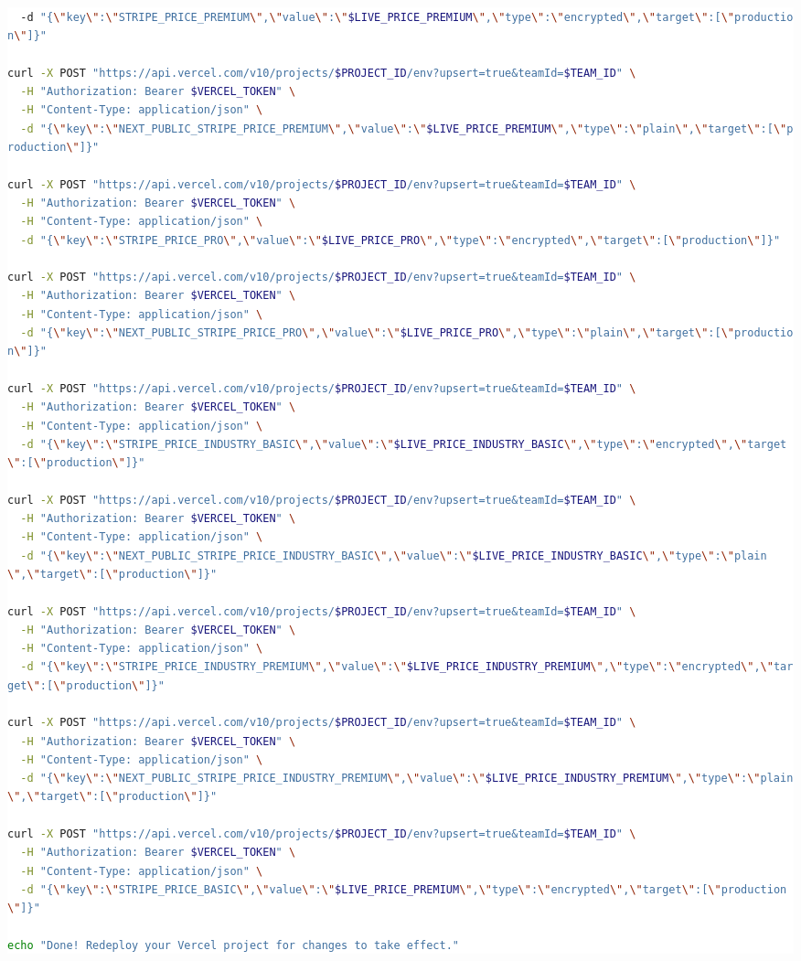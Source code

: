 ```bash
  -d "{\"key\":\"STRIPE_PRICE_PREMIUM\",\"value\":\"$LIVE_PRICE_PREMIUM\",\"type\":\"encrypted\",\"target\":[\"production\"]}"

curl -X POST "https://api.vercel.com/v10/projects/$PROJECT_ID/env?upsert=true&teamId=$TEAM_ID" \
  -H "Authorization: Bearer $VERCEL_TOKEN" \
  -H "Content-Type: application/json" \
  -d "{\"key\":\"NEXT_PUBLIC_STRIPE_PRICE_PREMIUM\",\"value\":\"$LIVE_PRICE_PREMIUM\",\"type\":\"plain\",\"target\":[\"production\"]}"

curl -X POST "https://api.vercel.com/v10/projects/$PROJECT_ID/env?upsert=true&teamId=$TEAM_ID" \
  -H "Authorization: Bearer $VERCEL_TOKEN" \
  -H "Content-Type: application/json" \
  -d "{\"key\":\"STRIPE_PRICE_PRO\",\"value\":\"$LIVE_PRICE_PRO\",\"type\":\"encrypted\",\"target\":[\"production\"]}"

curl -X POST "https://api.vercel.com/v10/projects/$PROJECT_ID/env?upsert=true&teamId=$TEAM_ID" \
  -H "Authorization: Bearer $VERCEL_TOKEN" \
  -H "Content-Type: application/json" \
  -d "{\"key\":\"NEXT_PUBLIC_STRIPE_PRICE_PRO\",\"value\":\"$LIVE_PRICE_PRO\",\"type\":\"plain\",\"target\":[\"production\"]}"

curl -X POST "https://api.vercel.com/v10/projects/$PROJECT_ID/env?upsert=true&teamId=$TEAM_ID" \
  -H "Authorization: Bearer $VERCEL_TOKEN" \
  -H "Content-Type: application/json" \
  -d "{\"key\":\"STRIPE_PRICE_INDUSTRY_BASIC\",\"value\":\"$LIVE_PRICE_INDUSTRY_BASIC\",\"type\":\"encrypted\",\"target\":[\"production\"]}"

curl -X POST "https://api.vercel.com/v10/projects/$PROJECT_ID/env?upsert=true&teamId=$TEAM_ID" \
  -H "Authorization: Bearer $VERCEL_TOKEN" \
  -H "Content-Type: application/json" \
  -d "{\"key\":\"NEXT_PUBLIC_STRIPE_PRICE_INDUSTRY_BASIC\",\"value\":\"$LIVE_PRICE_INDUSTRY_BASIC\",\"type\":\"plain\",\"target\":[\"production\"]}"

curl -X POST "https://api.vercel.com/v10/projects/$PROJECT_ID/env?upsert=true&teamId=$TEAM_ID" \
  -H "Authorization: Bearer $VERCEL_TOKEN" \
  -H "Content-Type: application/json" \
  -d "{\"key\":\"STRIPE_PRICE_INDUSTRY_PREMIUM\",\"value\":\"$LIVE_PRICE_INDUSTRY_PREMIUM\",\"type\":\"encrypted\",\"target\":[\"production\"]}"

curl -X POST "https://api.vercel.com/v10/projects/$PROJECT_ID/env?upsert=true&teamId=$TEAM_ID" \
  -H "Authorization: Bearer $VERCEL_TOKEN" \
  -H "Content-Type: application/json" \
  -d "{\"key\":\"NEXT_PUBLIC_STRIPE_PRICE_INDUSTRY_PREMIUM\",\"value\":\"$LIVE_PRICE_INDUSTRY_PREMIUM\",\"type\":\"plain\",\"target\":[\"production\"]}"

curl -X POST "https://api.vercel.com/v10/projects/$PROJECT_ID/env?upsert=true&teamId=$TEAM_ID" \
  -H "Authorization: Bearer $VERCEL_TOKEN" \
  -H "Content-Type: application/json" \
  -d "{\"key\":\"STRIPE_PRICE_BASIC\",\"value\":\"$LIVE_PRICE_PREMIUM\",\"type\":\"encrypted\",\"target\":[\"production\"]}"

echo "Done! Redeploy your Vercel project for changes to take effect."
```
